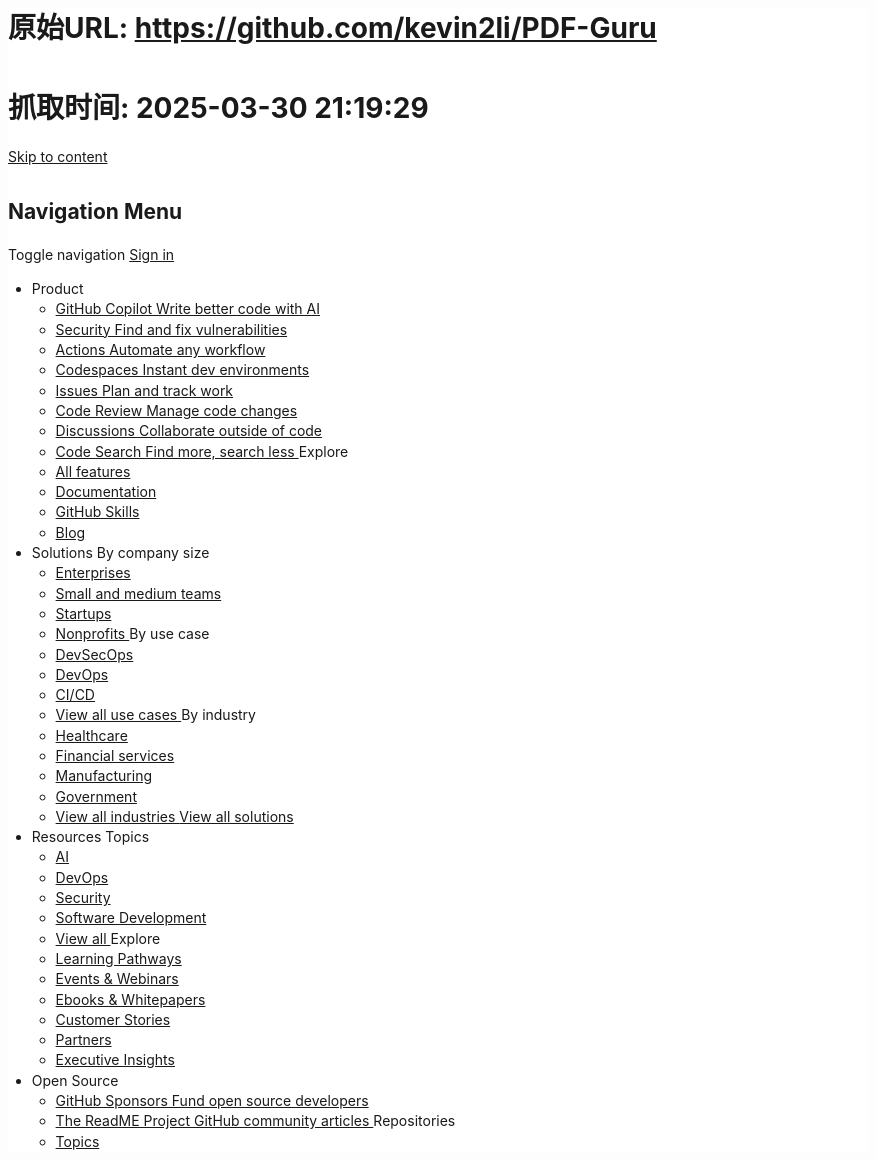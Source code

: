 # 原始URL: https://github.com/kevin2li/PDF-Guru

# 抓取时间: 2025-03-30 21:19:29

[Skip to content](https://github.com/kevin2li/PDF-Guru#start-of-content)
## Navigation Menu
Toggle navigation
[ ](https://github.com/)
[ Sign in ](https://github.com/login?return_to=https%3A%2F%2Fgithub.com%2Fkevin2li%2FPDF-Guru)
  * Product 
    * [ GitHub Copilot Write better code with AI  ](https://github.com/features/copilot)
    * [ Security Find and fix vulnerabilities  ](https://github.com/features/security)
    * [ Actions Automate any workflow  ](https://github.com/features/actions)
    * [ Codespaces Instant dev environments  ](https://github.com/features/codespaces)
    * [ Issues Plan and track work  ](https://github.com/features/issues)
    * [ Code Review Manage code changes  ](https://github.com/features/code-review)
    * [ Discussions Collaborate outside of code  ](https://github.com/features/discussions)
    * [ Code Search Find more, search less  ](https://github.com/features/code-search)
Explore
    * [ All features ](https://github.com/features)
    * [ Documentation ](https://docs.github.com)
    * [ GitHub Skills ](https://skills.github.com)
    * [ Blog ](https://github.blog)
  * Solutions 
By company size
    * [ Enterprises ](https://github.com/enterprise)
    * [ Small and medium teams ](https://github.com/team)
    * [ Startups ](https://github.com/enterprise/startups)
    * [ Nonprofits ](https://github.com/solutions/industry/nonprofits)
By use case
    * [ DevSecOps ](https://github.com/solutions/use-case/devsecops)
    * [ DevOps ](https://github.com/solutions/use-case/devops)
    * [ CI/CD ](https://github.com/solutions/use-case/ci-cd)
    * [ View all use cases ](https://github.com/solutions/use-case)
By industry
    * [ Healthcare ](https://github.com/solutions/industry/healthcare)
    * [ Financial services ](https://github.com/solutions/industry/financial-services)
    * [ Manufacturing ](https://github.com/solutions/industry/manufacturing)
    * [ Government ](https://github.com/solutions/industry/government)
    * [ View all industries ](https://github.com/solutions/industry)
[ View all solutions ](https://github.com/solutions)
  * Resources 
Topics
    * [ AI ](https://github.com/resources/articles/ai)
    * [ DevOps ](https://github.com/resources/articles/devops)
    * [ Security ](https://github.com/resources/articles/security)
    * [ Software Development ](https://github.com/resources/articles/software-development)
    * [ View all ](https://github.com/resources/articles)
Explore
    * [ Learning Pathways ](https://resources.github.com/learn/pathways)
    * [ Events & Webinars ](https://resources.github.com)
    * [ Ebooks & Whitepapers ](https://github.com/resources/whitepapers)
    * [ Customer Stories ](https://github.com/customer-stories)
    * [ Partners ](https://partner.github.com)
    * [ Executive Insights ](https://github.com/solutions/executive-insights)
  * Open Source 
    * [ GitHub Sponsors Fund open source developers  ](https://github.com/sponsors)
    * [ The ReadME Project GitHub community articles  ](https://github.com/readme)
Repositories
    * [ Topics ](https://github.com/topics)